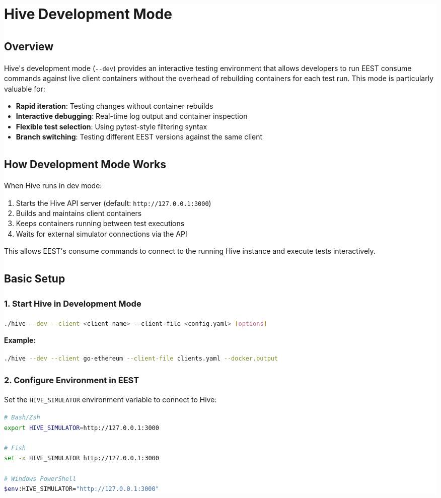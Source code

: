 # Hive Development Mode

## Overview

Hive's development mode (`--dev`) provides an interactive testing environment that allows developers to run EEST consume commands against live client containers without the overhead of rebuilding containers for each test run. This mode is particularly valuable for:

- **Rapid iteration**: Testing changes without container rebuilds
- **Interactive debugging**: Real-time log output and container inspection  
- **Flexible test selection**: Using pytest-style filtering syntax
- **Branch switching**: Testing different EEST versions against the same client

## How Development Mode Works

When Hive runs in dev mode:

1. Starts the Hive API server (default: `http://127.0.0.1:3000`)
2. Builds and maintains client containers  
3. Keeps containers running between test executions
4. Waits for external simulator connections via the API

This allows EEST's consume commands to connect to the running Hive instance and execute tests interactively.

## Basic Setup

### 1. Start Hive in Development Mode

```bash
./hive --dev --client <client-name> --client-file <config.yaml> [options]
```

**Example:**

```bash
./hive --dev --client go-ethereum --client-file clients.yaml --docker.output
```

### 2. Configure Environment in EEST

Set the `HIVE_SIMULATOR` environment variable to connect to Hive:

```bash
# Bash/Zsh
export HIVE_SIMULATOR=http://127.0.0.1:3000

# Fish
set -x HIVE_SIMULATOR http://127.0.0.1:3000

# Windows PowerShell
$env:HIVE_SIMULATOR="http://127.0.0.1:3000"
```
